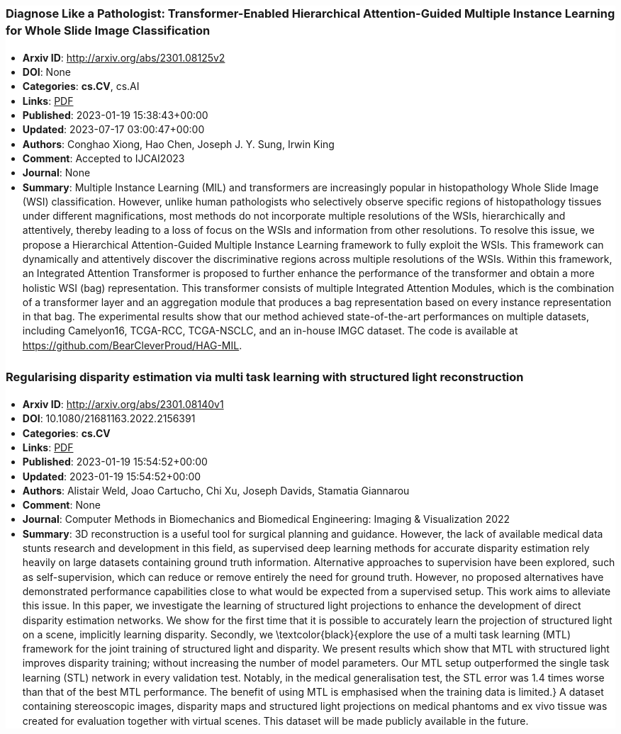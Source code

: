 

### Diagnose Like a Pathologist: Transformer-Enabled Hierarchical Attention-Guided Multiple Instance Learning for Whole Slide Image Classification
- **Arxiv ID**: http://arxiv.org/abs/2301.08125v2
- **DOI**: None
- **Categories**: **cs.CV**, cs.AI
- **Links**: [PDF](http://arxiv.org/pdf/2301.08125v2)
- **Published**: 2023-01-19 15:38:43+00:00
- **Updated**: 2023-07-17 03:00:47+00:00
- **Authors**: Conghao Xiong, Hao Chen, Joseph J. Y. Sung, Irwin King
- **Comment**: Accepted to IJCAI2023
- **Journal**: None
- **Summary**: Multiple Instance Learning (MIL) and transformers are increasingly popular in histopathology Whole Slide Image (WSI) classification. However, unlike human pathologists who selectively observe specific regions of histopathology tissues under different magnifications, most methods do not incorporate multiple resolutions of the WSIs, hierarchically and attentively, thereby leading to a loss of focus on the WSIs and information from other resolutions. To resolve this issue, we propose a Hierarchical Attention-Guided Multiple Instance Learning framework to fully exploit the WSIs. This framework can dynamically and attentively discover the discriminative regions across multiple resolutions of the WSIs. Within this framework, an Integrated Attention Transformer is proposed to further enhance the performance of the transformer and obtain a more holistic WSI (bag) representation. This transformer consists of multiple Integrated Attention Modules, which is the combination of a transformer layer and an aggregation module that produces a bag representation based on every instance representation in that bag. The experimental results show that our method achieved state-of-the-art performances on multiple datasets, including Camelyon16, TCGA-RCC, TCGA-NSCLC, and an in-house IMGC dataset. The code is available at https://github.com/BearCleverProud/HAG-MIL.



### Regularising disparity estimation via multi task learning with structured light reconstruction
- **Arxiv ID**: http://arxiv.org/abs/2301.08140v1
- **DOI**: 10.1080/21681163.2022.2156391
- **Categories**: **cs.CV**
- **Links**: [PDF](http://arxiv.org/pdf/2301.08140v1)
- **Published**: 2023-01-19 15:54:52+00:00
- **Updated**: 2023-01-19 15:54:52+00:00
- **Authors**: Alistair Weld, Joao Cartucho, Chi Xu, Joseph Davids, Stamatia Giannarou
- **Comment**: None
- **Journal**: Computer Methods in Biomechanics and Biomedical Engineering:
  Imaging & Visualization 2022
- **Summary**: 3D reconstruction is a useful tool for surgical planning and guidance. However, the lack of available medical data stunts research and development in this field, as supervised deep learning methods for accurate disparity estimation rely heavily on large datasets containing ground truth information. Alternative approaches to supervision have been explored, such as self-supervision, which can reduce or remove entirely the need for ground truth. However, no proposed alternatives have demonstrated performance capabilities close to what would be expected from a supervised setup. This work aims to alleviate this issue. In this paper, we investigate the learning of structured light projections to enhance the development of direct disparity estimation networks. We show for the first time that it is possible to accurately learn the projection of structured light on a scene, implicitly learning disparity. Secondly, we \textcolor{black}{explore the use of a multi task learning (MTL) framework for the joint training of structured light and disparity. We present results which show that MTL with structured light improves disparity training; without increasing the number of model parameters. Our MTL setup outperformed the single task learning (STL) network in every validation test. Notably, in the medical generalisation test, the STL error was 1.4 times worse than that of the best MTL performance. The benefit of using MTL is emphasised when the training data is limited.} A dataset containing stereoscopic images, disparity maps and structured light projections on medical phantoms and ex vivo tissue was created for evaluation together with virtual scenes. This dataset will be made publicly available in the future.
